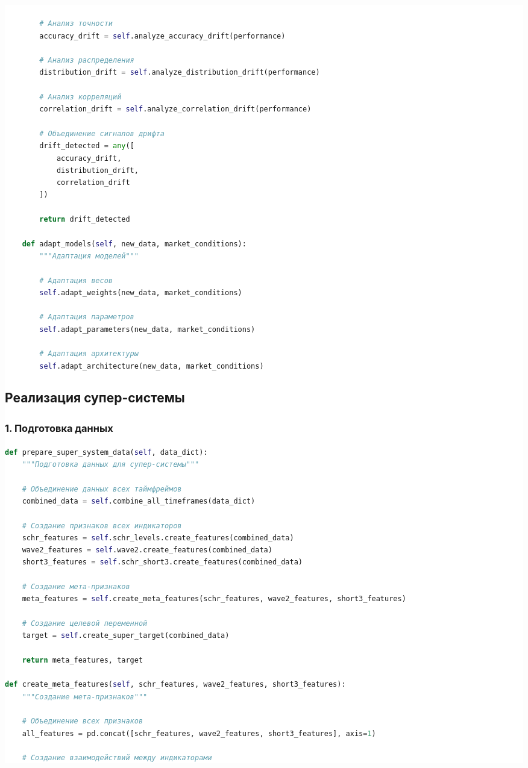 ```python
        
        # Анализ точности
        accuracy_drift = self.analyze_accuracy_drift(performance)
        
        # Анализ распределения
        distribution_drift = self.analyze_distribution_drift(performance)
        
        # Анализ корреляций
        correlation_drift = self.analyze_correlation_drift(performance)
        
        # Объединение сигналов дрифта
        drift_detected = any([
            accuracy_drift,
            distribution_drift,
            correlation_drift
        ])
        
        return drift_detected
    
    def adapt_models(self, new_data, market_conditions):
        """Адаптация моделей"""
        
        # Адаптация весов
        self.adapt_weights(new_data, market_conditions)
        
        # Адаптация параметров
        self.adapt_parameters(new_data, market_conditions)
        
        # Адаптация архитектуры
        self.adapt_architecture(new_data, market_conditions)
```

## Реализация супер-системы

### 1. Подготовка данных

```python
def prepare_super_system_data(self, data_dict):
    """Подготовка данных для супер-системы"""
    
    # Объединение данных всех таймфреймов
    combined_data = self.combine_all_timeframes(data_dict)
    
    # Создание признаков всех индикаторов
    schr_features = self.schr_levels.create_features(combined_data)
    wave2_features = self.wave2.create_features(combined_data)
    short3_features = self.schr_short3.create_features(combined_data)
    
    # Создание мета-признаков
    meta_features = self.create_meta_features(schr_features, wave2_features, short3_features)
    
    # Создание целевой переменной
    target = self.create_super_target(combined_data)
    
    return meta_features, target

def create_meta_features(self, schr_features, wave2_features, short3_features):
    """Создание мета-признаков"""
    
    # Объединение всех признаков
    all_features = pd.concat([schr_features, wave2_features, short3_features], axis=1)
    
    # Создание взаимодействий между индикаторами
```